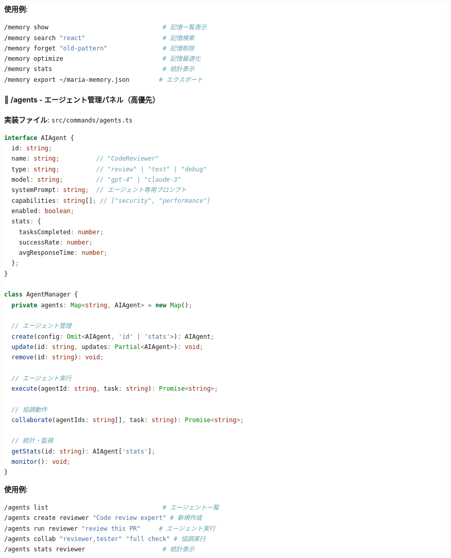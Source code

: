 **使用例**:
```bash
/memory show                               # 記憶一覧表示
/memory search "react"                     # 記憶検索
/memory forget "old-pattern"               # 記憶削除
/memory optimize                           # 記憶最適化
/memory stats                              # 統計表示
/memory export ~/maria-memory.json        # エクスポート
```

#### 🤖 /agents - エージェント管理パネル（高優先）
**実装ファイル**: `src/commands/agents.ts`
```typescript
interface AIAgent {
  id: string;
  name: string;          // "CodeReviewer"
  type: string;          // "review" | "test" | "debug"
  model: string;         // "gpt-4" | "claude-3"
  systemPrompt: string;  // エージェント専用プロンプト
  capabilities: string[]; // ["security", "performance"]
  enabled: boolean;
  stats: {
    tasksCompleted: number;
    successRate: number;
    avgResponseTime: number;
  };
}

class AgentManager {
  private agents: Map<string, AIAgent> = new Map();
  
  // エージェント管理
  create(config: Omit<AIAgent, 'id' | 'stats'>): AIAgent;
  update(id: string, updates: Partial<AIAgent>): void;
  remove(id: string): void;
  
  // エージェント実行
  execute(agentId: string, task: string): Promise<string>;
  
  // 協調動作
  collaborate(agentIds: string[], task: string): Promise<string>;
  
  // 統計・監視
  getStats(id: string): AIAgent['stats'];
  monitor(): void;
}
```

**使用例**:
```bash
/agents list                               # エージェント一覧
/agents create reviewer "Code review expert" # 新規作成
/agents run reviewer "review this PR"     # エージェント実行
/agents collab "reviewer,tester" "full check" # 協調実行
/agents stats reviewer                     # 統計表示
```
